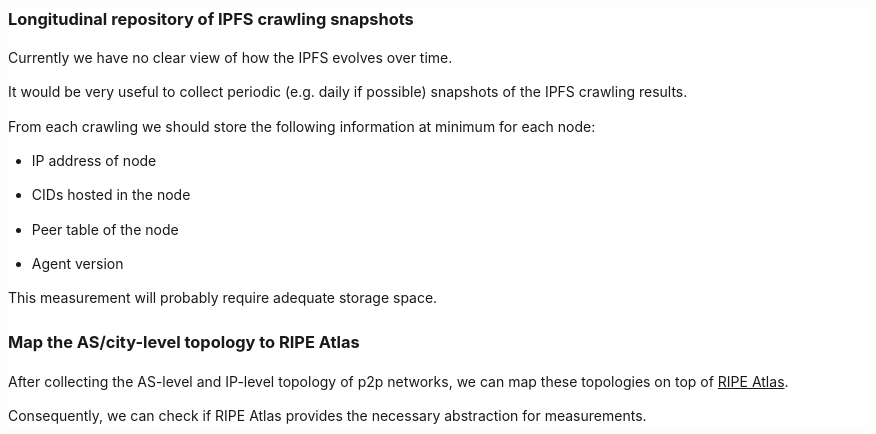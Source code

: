 ### Longitudinal repository of IPFS crawling snapshots

Currently we have no clear view of how the IPFS evolves over time.

It would be very useful to collect periodic (e.g. daily if possible) snapshots of the IPFS crawling results.

From each crawling we should store the following information at minimum for each node:

- IP address of node

- CIDs hosted in the node

- Peer table of the node

- Agent version

This measurement will probably require adequate storage space.

### Map the AS/city-level topology to RIPE Atlas

After collecting the AS-level and IP-level topology of p2p networks, we can map these topologies on top of [RIPE Atlas](https://atlas.ripe.net/).

Consequently, we can check if RIPE Atlas provides the necessary abstraction for measurements.

